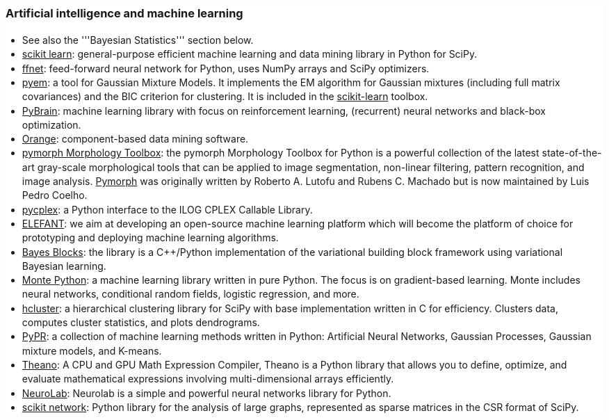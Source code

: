 ### Artificial intelligence and machine learning

- See also the \'\'\'Bayesian Statistics\'\'\' section below.
- [scikit learn](http://scikit-learn.org/stable/): general-purpose
  efficient machine learning and data mining library in Python for
  SciPy.
- [ffnet](http://ffnet.sourceforge.net): feed-forward neural network
  for Python, uses NumPy arrays and SciPy optimizers.
- [pyem](http://www.ar.media.kyoto-u.ac.jp/members/david/softwares/em/index.html):
  a tool for Gaussian Mixture Models. It implements the EM algorithm
  for Gaussian mixtures (including full matrix covariances) and the
  BIC criterion for clustering. It is included in the
  [scikit-learn](http://scikit-learn.org/stable/) toolbox.
- [PyBrain](http://www.pybrain.org/): machine learning library with
  focus on reinforcement learning, (recurrent) neural networks and
  black-box optimization.
- [Orange](http://orange.biolab.si/): component-based data mining
  software.
- [pymorph Morphology Toolbox](http://luispedro.org/pymorph/): the
  pymorph Morphology Toolbox for Python is a powerful collection of
  the latest state-of-the-art gray-scale morphological tools that can
  be applied to image segmentation, non-linear filtering, pattern
  recognition, and image analysis.
  [Pymorph](http://www.mmorph.com/pymorph/) was originally written by
  Roberto A. Lutofu and Rubens C. Machado but is now maintained by
  Luis Pedro Coelho.
- [pycplex](http://www.cs.toronto.edu/~darius/software/pycplex): a
  Python interface to the ILOG CPLEX Callable Library.
- [ELEFANT](http://elefant.developer.nicta.com.au/): we aim at
  developing an open-source machine learning platform which will
  become the platform of choice for prototyping and deploying machine
  learning algorithms.
- [Bayes
  Blocks](http://research.ics.aalto.fi/bayes/software/#bblocks): the
  library is a C++/Python implementation of the variational building
  block framework using variational Bayesian learning.
- [Monte Python](http://montepython.sourceforge.net): a machine
  learning library written in pure Python. The focus is on
  gradient-based learning. Monte includes neural networks, conditional
  random fields, logistic regression, and more.
- [hcluster](https://code.google.com/archive/p/scipy-cluster): a
  hierarchical clustering library for SciPy with base implementation
  written in C for efficiency. Clusters data, computes cluster
  statistics, and plots dendrograms.
- [PyPR](http://pypr.sourceforge.net): a collection of machine
  learning methods written in Python: Artificial Neural Networks,
  Gaussian Processes, Gaussian mixture models, and K-means.
- [Theano](http://deeplearning.net/software/theano/): A CPU and GPU
  Math Expression Compiler, Theano is a Python library that allows you
  to define, optimize, and evaluate mathematical expressions involving
  multi-dimensional arrays efficiently.
- [NeuroLab](https://pypi.python.org/pypi/neurolab): Neurolab is a
  simple and powerful neural networks library for Python.
- [scikit network](https://scikit-network.readthedocs.io/en/latest/):
  Python library for the analysis of large graphs, represented as
  sparse matrices in the CSR format of SciPy.
